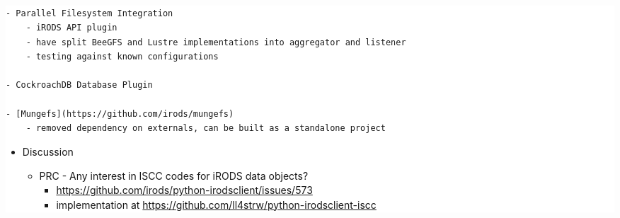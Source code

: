     - Parallel Filesystem Integration
        - iRODS API plugin
        - have split BeeGFS and Lustre implementations into aggregator and listener
        - testing against known configurations

    - CockroachDB Database Plugin

    - [Mungefs](https://github.com/irods/mungefs)
        - removed dependency on externals, can be built as a standalone project

- Discussion

    - PRC - Any interest in ISCC codes for iRODS data objects?
        - https://github.com/irods/python-irodsclient/issues/573
        - implementation at https://github.com/ll4strw/python-irodsclient-iscc
